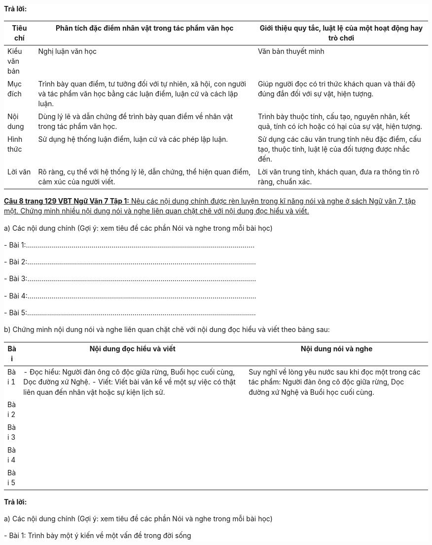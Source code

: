 **Trả lời:**

Tiêu chí |  Phân tích đặc điểm nhân vật trong tác phẩm văn học |  Giới thiệu quy tắc, luật lệ của một hoạt động hay trò chơi  
---|---|---  
Kiểu văn bản |  Nghị luận văn học |  Văn bản thuyết minh  
Mục đích |  Trình bày quan điểm, tư tưởng đối với tự nhiên, xã hội, con người và tác phẩm văn học bằng các luận điểm, luận cứ và cách lập luận. |  Giúp người đọc có tri thức khách quan và thái độ đúng đắn đối với sự vật, hiện tượng.  
Nội dung |  Dùng lý lẽ và dẫn chứng để trình bày quan điểm về nhân vật trong tác phẩm văn học. |  Trình bày thuộc tính, cấu tạo, nguyên nhân, kết quả, tính có ích hoặc có hại của sự vật, hiện tượng.  
Hình thức |  Sử dụng hệ thống luận điểm, luận cứ và các phép lập luận. |  Sử dụng các câu văn trung tính nêu đặc điểm, cấu tạo, thuộc tính, luật lệ của đối tượng được nhắc đến.  
Lời văn |  Rõ ràng, cụ thể với hệ thống lý lẽ, dẫn chứng, thể hiện quan điểm, cảm xúc của người viết. |  Lời văn trung tính, khách quan, đưa ra thông tin rõ ràng, chuẩn xác.  
  
[**Câu 8 trang 129 VBT Ngữ Văn 7 Tập 1:** Nêu các nội dung chính được rèn luyện trong kĩ năng nói và nghe ở sách Ngữ văn 7, tập một. Chứng minh nhiều nội dung nói và nghe liên quan chặt chẽ với nội dung đọc hiểu và viết.](https://vietjack.com/vbt-ngu-van-7-cd/cau-8-trang-129-vth-ngu-van-lop-7-tap-1.jsp)

a) Các nội dung chính (Gợi ý: xem tiêu đề các phần Nói và nghe trong mỗi bài học)

\- Bài 1:................................................................................................................... 

\- Bài 2:................................................................................................................... 

\- Bài 3:................................................................................................................... 

\- Bài 4:................................................................................................................... 

\- Bài 5:................................................................................................................... 

b) Chứng minh nội dung nói và nghe liên quan chặt chẽ với nội dung đọc hiểu và viết theo bảng sau:

Bài |  Nội dung đọc hiểu và viết |  Nội dung nói và nghe  
---|---|---  
Bài 1 |  \- Đọc hiểu: Người đàn ông cô độc giữa rừng, Buổi học cuối cùng, Dọc đường xứ Nghệ. \- Viết: Viết bài văn kể về một sự việc có thật liên quan đến nhân vật hoặc sự kiện lịch sử. |  Suy nghĩ về lòng yêu nước sau khi đọc một trong các tác phẩm: Người đàn ông cô độc giữa rừng, Dọc đường xứ Nghệ và Buổi học cuối cùng.  
Bài 2 |  |   
Bài 3 |  |   
Bài 4 |  |   
Bài 5 |  |   
  
**Trả lời:**

a) Các nội dung chính (Gợi ý: xem tiêu đề các phần Nói và nghe trong mỗi bài học)

\- Bài 1: Trình bày một ý kiến về một vấn đề trong đời sống
